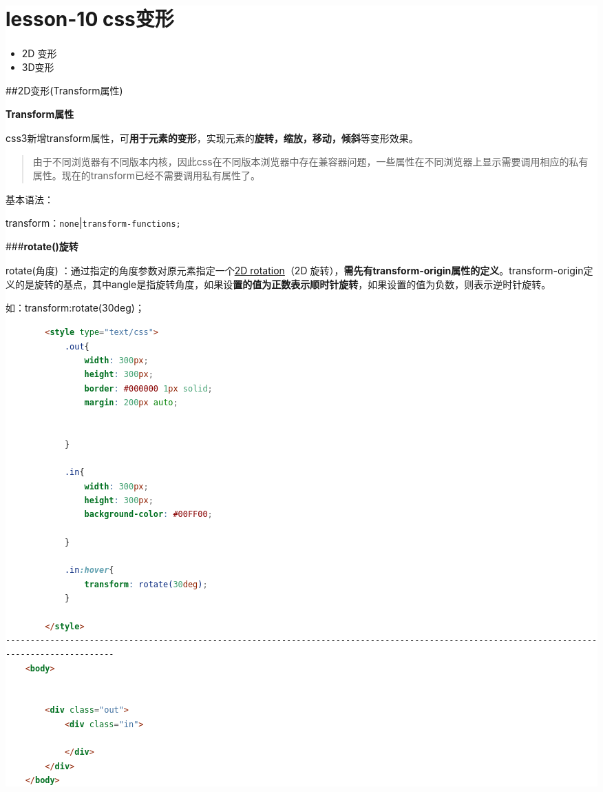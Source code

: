 

# lesson-10 css变形

- 2D 变形
- 3D变形

##2D变形(Transform属性)

**Transform属性**

css3新增transform属性，可**用于元素的变形**，实现元素的**旋转，缩放，移动，倾斜**等变形效果。

> 由于不同浏览器有不同版本内核，因此css在不同版本浏览器中存在兼容器问题，一些属性在不同浏览器上显示需要调用相应的私有属性。现在的transform已经不需要调用私有属性了。

基本语法：

transform：`none`|`transform-functions;`

###**rotate()旋转**

rotate(角度) ：通过指定的角度参数对原元素指定一个[2D rotation](http://www.w3.org/TR/SVG/coords.html#RotationDefined)（2D 旋转），**需先有transform-origin属性的定义**。transform-origin定义的是旋转的基点，其中angle是指旋转角度，如果设**置的值为正数表示顺时针旋转**，如果设置的值为负数，则表示逆时针旋转。

如：transform:rotate(30deg)；

```html
		<style type="text/css">
			.out{
				width: 300px;
				height: 300px;
				border: #000000 1px solid;
				margin: 200px auto;
		
				
			}
			
			.in{
				width: 300px;
				height: 300px;
				background-color: #00FF00;
				
			}
			
			.in:hover{
				transform: rotate(30deg);
			}
			
		</style>
----------------------------------------------------------------------------------------------------------------------------------------------
	<body>
		
		
		<div class="out">
			<div class="in">
				
			</div>
		</div>
	</body>
```
